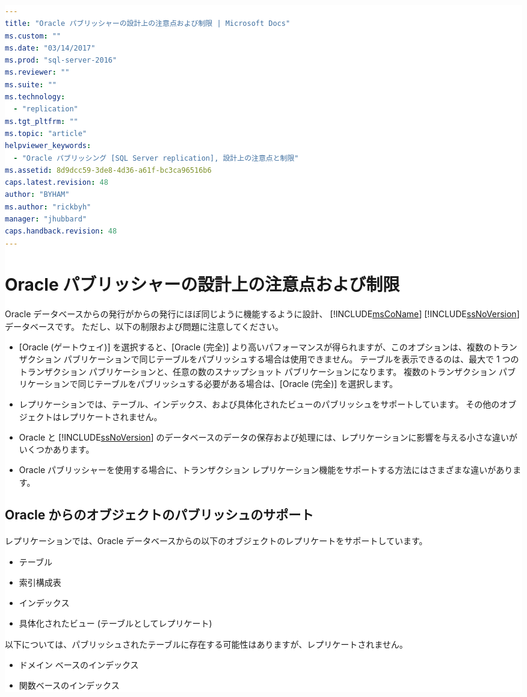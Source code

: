 ```yaml
---
title: "Oracle パブリッシャーの設計上の注意点および制限 | Microsoft Docs"
ms.custom: ""
ms.date: "03/14/2017"
ms.prod: "sql-server-2016"
ms.reviewer: ""
ms.suite: ""
ms.technology: 
  - "replication"
ms.tgt_pltfrm: ""
ms.topic: "article"
helpviewer_keywords: 
  - "Oracle パブリッシング [SQL Server replication], 設計上の注意点と制限"
ms.assetid: 8d9dcc59-3de8-4d36-a61f-bc3ca96516b6
caps.latest.revision: 48
author: "BYHAM"
ms.author: "rickbyh"
manager: "jhubbard"
caps.handback.revision: 48
---
```

# Oracle パブリッシャーの設計上の注意点および制限
  Oracle データベースからの発行がからの発行にほぼ同じように機能するように設計、 [!INCLUDE[msCoName](../../../includes/msconame-md.md)] [!INCLUDE[ssNoVersion](../../../includes/ssnoversion-md.md)] データベースです。 ただし、以下の制限および問題に注意してください。  
  
-   [Oracle (ゲートウェイ)] を選択すると、[Oracle (完全)] より高いパフォーマンスが得られますが、このオプションは、複数のトランザクション パブリケーションで同じテーブルをパブリッシュする場合は使用できません。 テーブルを表示できるのは、最大で 1 つのトランザクション パブリケーションと、任意の数のスナップショット パブリケーションになります。 複数のトランザクション パブリケーションで同じテーブルをパブリッシュする必要がある場合は、[Oracle (完全)] を選択します。  
  
-   レプリケーションでは、テーブル、インデックス、および具体化されたビューのパブリッシュをサポートしています。 その他のオブジェクトはレプリケートされません。  
  
-   Oracle と [!INCLUDE[ssNoVersion](../../../includes/ssnoversion-md.md)] のデータベースのデータの保存および処理には、レプリケーションに影響を与える小さな違いがいくつかあります。  
  
-   Oracle パブリッシャーを使用する場合に、トランザクション レプリケーション機能をサポートする方法にはさまざまな違いがあります。  
  
## Oracle からのオブジェクトのパブリッシュのサポート  
 レプリケーションでは、Oracle データベースからの以下のオブジェクトのレプリケートをサポートしています。  
  
-   テーブル  
  
-   索引構成表  
  
-   インデックス  
  
-   具体化されたビュー (テーブルとしてレプリケート)  
  
 以下については、パブリッシュされたテーブルに存在する可能性はありますが、レプリケートされません。  
  
-   ドメイン ベースのインデックス  
  
-   関数ベースのインデックス  
  